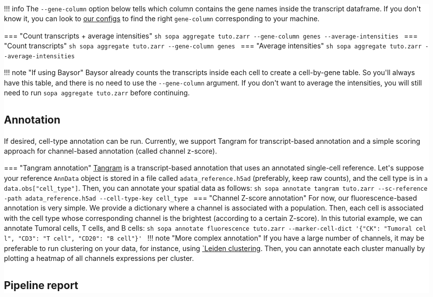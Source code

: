 !!! info
    The `--gene-column` option below tells which column contains the gene names inside the transcript dataframe. If you don't know it, you can look to [our configs](https://github.com/gustaveroussy/sopa/tree/master/workflow/config) to find the right `gene-column` corresponding to your machine.

=== "Count transcripts + average intensities"
    ```sh
    sopa aggregate tuto.zarr --gene-column genes --average-intensities
    ```
=== "Count transcripts"
    ```sh
    sopa aggregate tuto.zarr --gene-column genes
    ```
=== "Average intensities"
    ```sh
    sopa aggregate tuto.zarr --average-intensities
    ```

!!! note "If using Baysor"
    Baysor already counts the transcripts inside each cell to create a cell-by-gene table. So you'll always have this table, and there is no need to use the `--gene-column` argument. If you don't want to average the intensities, you will still need to run `sopa aggregate tuto.zarr` before continuing.

## Annotation

If desired, cell-type annotation can be run. Currently, we support Tangram for transcript-based annotation and a simple scoring approach for channel-based annotation (called channel z-score).

=== "Tangram annotation"
    [Tangram](https://github.com/broadinstitute/Tangram) is a transcript-based annotation that uses an annotated single-cell reference. Let's suppose your reference `AnnData` object is stored in a file called `adata_reference.h5ad` (preferably, keep raw counts), and the cell type is in `adata.obs["cell_type"]`. Then, you can annotate your spatial data as follows:
    ```sh
    sopa annotate tangram tuto.zarr --sc-reference-path adata_reference.h5ad --cell-type-key cell_type
    ```
=== "Channel Z-score annotation"
    For now, our fluorescence-based annotation is very simple. We provide a dictionary where a channel is associated with a population. Then, each cell is associated with the cell type whose corresponding channel is the brightest (according to a certain Z-score). In this tutorial example, we can annotate Tumoral cells, T cells, and B cells:
    ```sh
    sopa annotate fluorescence tuto.zarr --marker-cell-dict '{"CK": "Tumoral cell", "CD3": "T cell", "CD20": "B cell"}'
    ```
    !!! note "More complex annotation"
        If you have a large number of channels, it may be preferable to run clustering on your data, for instance, using [`Leiden clustering](https://scanpy.readthedocs.io/en/stable/generated/scanpy.tl.leiden.html). Then, you can annotate each cluster manually by plotting a heatmap of all channels expressions per cluster.


## Pipeline report

